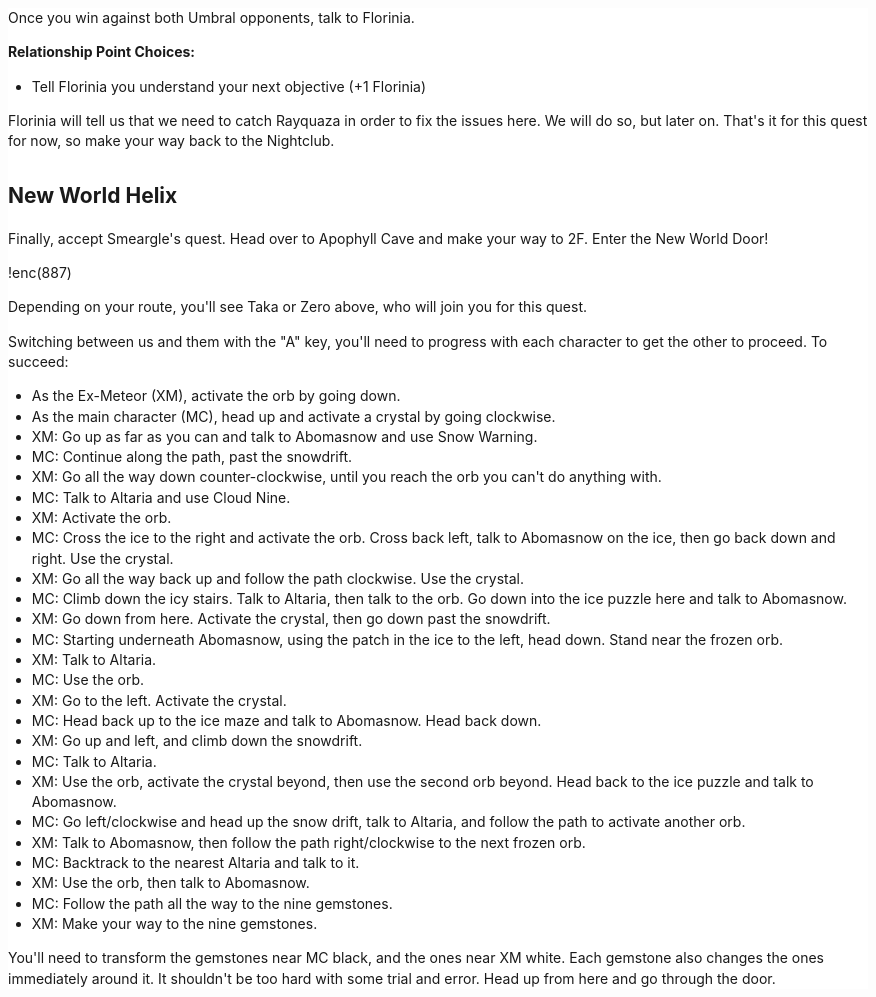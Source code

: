 Once you win against both Umbral opponents, talk to Florinia.

**Relationship Point Choices:**
- Tell Florinia you understand your next objective (+1 Florinia)

Florinia will tell us that we need to catch Rayquaza in order to fix the issues here. We will do so, but later on. That's it for this quest for now, so make your way back to the Nightclub.

## New World Helix

Finally, accept Smeargle's quest. Head over to Apophyll Cave and make your way to 2F. Enter the New World Door!

!enc(887)

Depending on your route, you'll see Taka or Zero above, who will join you for this quest.

Switching between us and them with the "A" key, you'll need to progress with each character to get the other to proceed. To succeed:

- As the Ex-Meteor (XM), activate the orb by going down.
- As the main character (MC), head up and activate a crystal by going clockwise.
- XM: Go up as far as you can and talk to Abomasnow and use Snow Warning.
- MC: Continue along the path, past the snowdrift.
- XM: Go all the way down counter-clockwise, until you reach the orb you can't do anything with.
- MC: Talk to Altaria and use Cloud Nine.
- XM: Activate the orb.
- MC: Cross the ice to the right and activate the orb. Cross back left, talk to Abomasnow on the ice, then go back down and right. Use the crystal.
- XM: Go all the way back up and follow the path clockwise. Use the crystal.
- MC: Climb down the icy stairs. Talk to Altaria, then talk to the orb. Go down into the ice puzzle here and talk to Abomasnow.
- XM: Go down from here. Activate the crystal, then go down past the snowdrift.
- MC: Starting underneath Abomasnow, using the patch in the ice to the left, head down. Stand near the frozen orb.
- XM: Talk to Altaria.
- MC: Use the orb.
- XM: Go to the left. Activate the crystal.
- MC: Head back up to the ice maze and talk to Abomasnow. Head back down.
- XM: Go up and left, and climb down the snowdrift.
- MC: Talk to Altaria.
- XM: Use the orb, activate the crystal beyond, then use the second orb beyond. Head back to the ice puzzle and talk to Abomasnow.
- MC: Go left/clockwise and head up the snow drift, talk to Altaria, and follow the path to activate another orb.
- XM: Talk to Abomasnow, then follow the path right/clockwise to the next frozen orb.
- MC: Backtrack to the nearest Altaria and talk to it.
- XM: Use the orb, then talk to Abomasnow.
- MC: Follow the path all the way to the nine gemstones.
- XM: Make your way to the nine gemstones.

You'll need to transform the gemstones near MC black, and the ones near XM white. Each gemstone also changes the ones immediately around it. It shouldn't be too hard with some trial and error. Head up from here and go through the door.
